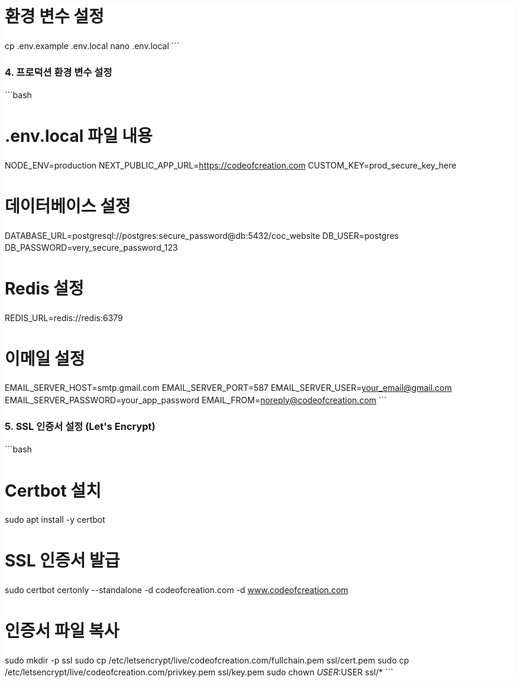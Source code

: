 # 환경 변수 설정
cp .env.example .env.local
nano .env.local
\`\`\`

### 4. 프로덕션 환경 변수 설정
\`\`\`bash
# .env.local 파일 내용
NODE_ENV=production
NEXT_PUBLIC_APP_URL=https://codeofcreation.com
CUSTOM_KEY=prod_secure_key_here

# 데이터베이스 설정
DATABASE_URL=postgresql://postgres:secure_password@db:5432/coc_website
DB_USER=postgres
DB_PASSWORD=very_secure_password_123

# Redis 설정
REDIS_URL=redis://redis:6379

# 이메일 설정
EMAIL_SERVER_HOST=smtp.gmail.com
EMAIL_SERVER_PORT=587
EMAIL_SERVER_USER=your_email@gmail.com
EMAIL_SERVER_PASSWORD=your_app_password
EMAIL_FROM=noreply@codeofcreation.com
\`\`\`

### 5. SSL 인증서 설정 (Let's Encrypt)
\`\`\`bash
# Certbot 설치
sudo apt install -y certbot

# SSL 인증서 발급
sudo certbot certonly --standalone -d codeofcreation.com -d www.codeofcreation.com

# 인증서 파일 복사
sudo mkdir -p ssl
sudo cp /etc/letsencrypt/live/codeofcreation.com/fullchain.pem ssl/cert.pem
sudo cp /etc/letsencrypt/live/codeofcreation.com/privkey.pem ssl/key.pem
sudo chown $USER:$USER ssl/*
\`\`\`
